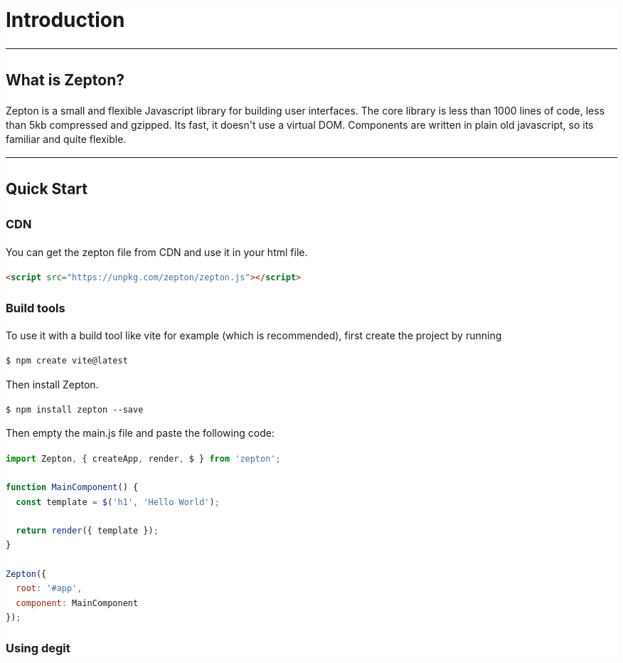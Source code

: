 # Introduction

---

## What is Zepton?
Zepton is a small and flexible Javascript library for building user interfaces. The core library is less than 1000 lines of code, 
less than 5kb compressed and gzipped. Its fast, it doesn't use a virtual DOM. Components are written in plain old javascript, so its familiar and quite flexible.

---
## Quick Start
### CDN
You can get the zepton file from CDN and use it in your html file.
```html
<script src="https://unpkg.com/zepton/zepton.js"></script>
```
### Build tools

To use it with a build tool like vite for example (which is recommended), first create the project by running

```shell
$ npm create vite@latest
```

Then install Zepton.

```shell
$ npm install zepton --save
```

Then empty the main.js file and paste the following code:

```javascript
import Zepton, { createApp, render, $ } from 'zepton';

function MainComponent() {
  const template = $('h1', 'Hello World');

  return render({ template });
}

Zepton({
  root: '#app',
  component: MainComponent
});
```

### Using degit
